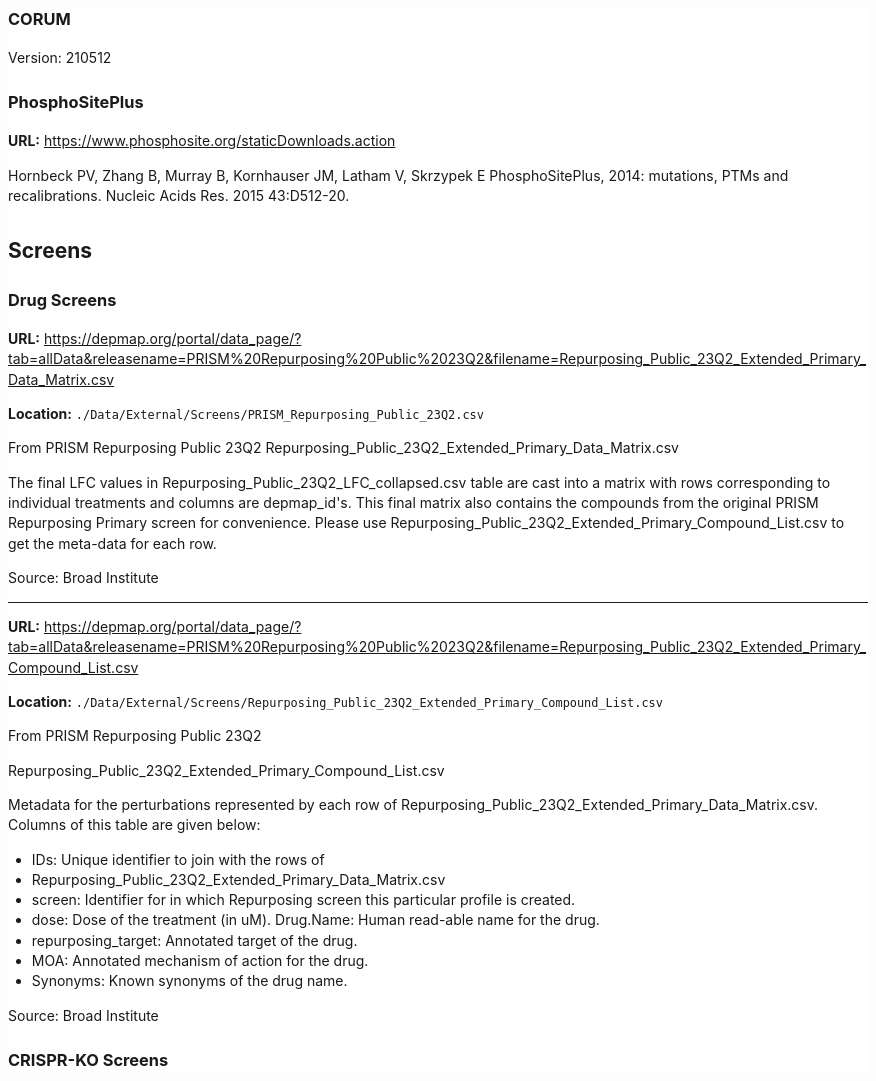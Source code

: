 ### CORUM

Version: 210512

### PhosphoSitePlus

**URL:** https://www.phosphosite.org/staticDownloads.action

Hornbeck PV, Zhang B, Murray B, Kornhauser JM, Latham V, Skrzypek E PhosphoSitePlus, 2014: mutations, PTMs and recalibrations. Nucleic Acids Res. 2015 43:D512-20.


## Screens

### Drug Screens

**URL:** https://depmap.org/portal/data_page/?tab=allData&releasename=PRISM%20Repurposing%20Public%2023Q2&filename=Repurposing_Public_23Q2_Extended_Primary_Data_Matrix.csv

**Location:** `./Data/External/Screens/PRISM_Repurposing_Public_23Q2.csv`

From PRISM Repurposing Public 23Q2
Repurposing_Public_23Q2_Extended_Primary_Data_Matrix.csv

The final LFC values in Repurposing_Public_23Q2_LFC_collapsed.csv table are cast into a matrix with rows corresponding to individual treatments and columns are depmap_id's. This final matrix also contains the compounds from the original PRISM Repurposing Primary screen for convenience. Please use Repurposing_Public_23Q2_Extended_Primary_Compound_List.csv to get the meta-data for each row.

Source: Broad Institute

---

**URL:** https://depmap.org/portal/data_page/?tab=allData&releasename=PRISM%20Repurposing%20Public%2023Q2&filename=Repurposing_Public_23Q2_Extended_Primary_Compound_List.csv

**Location:** `./Data/External/Screens/Repurposing_Public_23Q2_Extended_Primary_Compound_List.csv`

From PRISM Repurposing Public 23Q2

Repurposing_Public_23Q2_Extended_Primary_Compound_List.csv

Metadata for the perturbations represented by each row of  Repurposing_Public_23Q2_Extended_Primary_Data_Matrix.csv. Columns of  this table are given below:

- IDs: Unique identifier to join with the rows of
- Repurposing_Public_23Q2_Extended_Primary_Data_Matrix.csv
- screen: Identifier for in which Repurposing screen this particular  profile is created.
- dose: Dose of the treatment (in uM).  Drug.Name: Human read-able name for the drug.
- repurposing_target: Annotated target of the drug.
- MOA: Annotated mechanism of action for the drug.
- Synonyms: Known synonyms of the drug name.

Source: Broad Institute

### CRISPR-KO Screens
